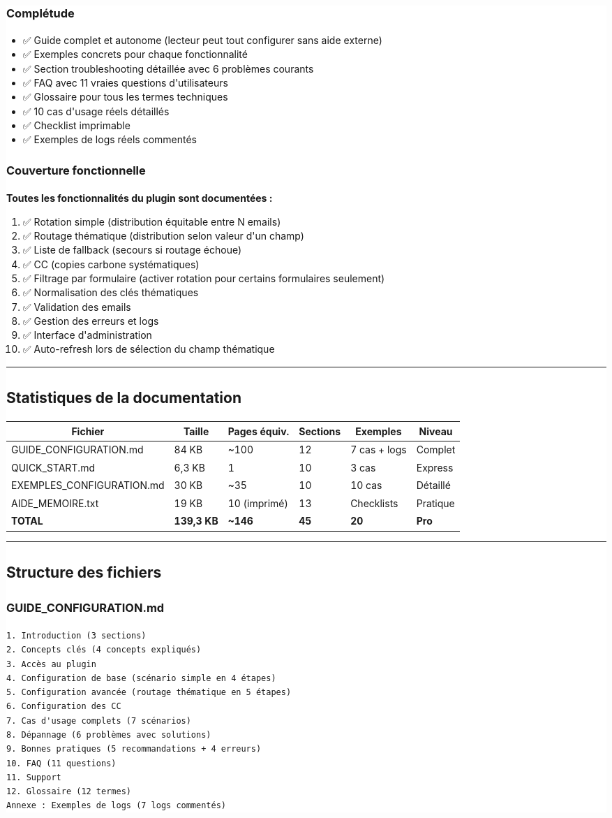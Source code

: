 ### Complétude

- ✅ Guide complet et autonome (lecteur peut tout configurer sans aide externe)
- ✅ Exemples concrets pour chaque fonctionnalité
- ✅ Section troubleshooting détaillée avec 6 problèmes courants
- ✅ FAQ avec 11 vraies questions d'utilisateurs
- ✅ Glossaire pour tous les termes techniques
- ✅ 10 cas d'usage réels détaillés
- ✅ Checklist imprimable
- ✅ Exemples de logs réels commentés

### Couverture fonctionnelle

**Toutes les fonctionnalités du plugin sont documentées :**

1. ✅ Rotation simple (distribution équitable entre N emails)
2. ✅ Routage thématique (distribution selon valeur d'un champ)
3. ✅ Liste de fallback (secours si routage échoue)
4. ✅ CC (copies carbone systématiques)
5. ✅ Filtrage par formulaire (activer rotation pour certains formulaires seulement)
6. ✅ Normalisation des clés thématiques
7. ✅ Validation des emails
8. ✅ Gestion des erreurs et logs
9. ✅ Interface d'administration
10. ✅ Auto-refresh lors de sélection du champ thématique

---

## Statistiques de la documentation

| Fichier | Taille | Pages équiv. | Sections | Exemples | Niveau |
|---------|--------|--------------|----------|----------|--------|
| GUIDE_CONFIGURATION.md | 84 KB | ~100 | 12 | 7 cas + logs | Complet |
| QUICK_START.md | 6,3 KB | 1 | 10 | 3 cas | Express |
| EXEMPLES_CONFIGURATION.md | 30 KB | ~35 | 10 | 10 cas | Détaillé |
| AIDE_MEMOIRE.txt | 19 KB | 10 (imprimé) | 13 | Checklists | Pratique |
| **TOTAL** | **139,3 KB** | **~146** | **45** | **20** | **Pro** |

---

## Structure des fichiers

### GUIDE_CONFIGURATION.md
```
1. Introduction (3 sections)
2. Concepts clés (4 concepts expliqués)
3. Accès au plugin
4. Configuration de base (scénario simple en 4 étapes)
5. Configuration avancée (routage thématique en 5 étapes)
6. Configuration des CC
7. Cas d'usage complets (7 scénarios)
8. Dépannage (6 problèmes avec solutions)
9. Bonnes pratiques (5 recommandations + 4 erreurs)
10. FAQ (11 questions)
11. Support
12. Glossaire (12 termes)
Annexe : Exemples de logs (7 logs commentés)
```

